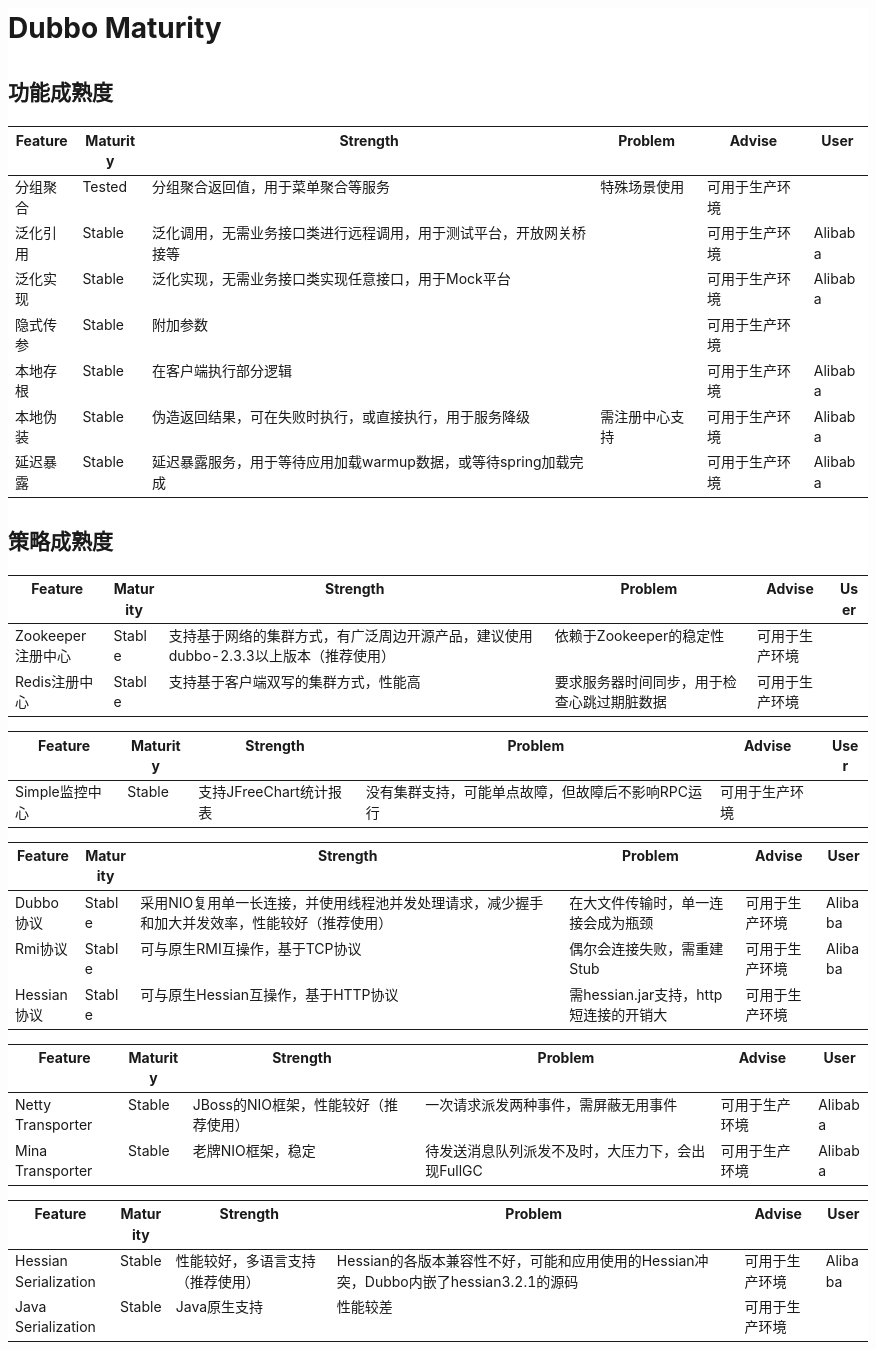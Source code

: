 # Dubbo Maturity

## 功能成熟度

|Feature | Maturity | Strength | Problem | Advise | User |
| -------- |---------|---------|---------|---------|---------|
|分组聚合 | Tested | 分组聚合返回值，用于菜单聚合等服务 | 特殊场景使用 | 可用于生产环境 | |
|泛化引用 | Stable | 泛化调用，无需业务接口类进行远程调用，用于测试平台，开放网关桥接等 |   | 可用于生产环境 | Alibaba |
|泛化实现 | Stable | 泛化实现，无需业务接口类实现任意接口，用于Mock平台 |   | 可用于生产环境 | Alibaba |
|隐式传参 | Stable | 附加参数 |   | 可用于生产环境 | | 
|本地存根 | Stable | 在客户端执行部分逻辑 |   | 可用于生产环境 | Alibaba |
|本地伪装 | Stable | 伪造返回结果，可在失败时执行，或直接执行，用于服务降级 | 需注册中心支持 | 可用于生产环境 | Alibaba |
|延迟暴露 | Stable | 延迟暴露服务，用于等待应用加载warmup数据，或等待spring加载完成 |   | 可用于生产环境 | Alibaba |
 
## 策略成熟度

|Feature | Maturity | Strength | Problem | Advise | User|
| -------- |---------|---------|---------|---------|---------|
|Zookeeper注册中心 | Stable | 支持基于网络的集群方式，有广泛周边开源产品，建议使用dubbo-2.3.3以上版本（推荐使用） | 依赖于Zookeeper的稳定性 | 可用于生产环境 |  |
|Redis注册中心 | Stable | 支持基于客户端双写的集群方式，性能高 | 要求服务器时间同步，用于检查心跳过期脏数据 | 可用于生产环境 |  |

|Feature | Maturity | Strength | Problem | Advise | User|
| -------- |---------|---------|---------|---------|---------|
|Simple监控中心 | Stable | 支持JFreeChart统计报表 | 没有集群支持，可能单点故障，但故障后不影响RPC运行 | 可用于生产环境 |  |

|Feature | Maturity | Strength | Problem | Advise | User|
| -------- |---------|---------|---------|---------|---------|
|Dubbo协议 | Stable | 采用NIO复用单一长连接，并使用线程池并发处理请求，减少握手和加大并发效率，性能较好（推荐使用） | 在大文件传输时，单一连接会成为瓶颈 | 可用于生产环境 | Alibaba|
|Rmi协议 | Stable | 可与原生RMI互操作，基于TCP协议 | 偶尔会连接失败，需重建Stub | 可用于生产环境 | Alibaba|
|Hessian协议 | Stable | 可与原生Hessian互操作，基于HTTP协议 | 需hessian.jar支持，http短连接的开销大 | 可用于生产环境 |  |

|Feature | Maturity | Strength | Problem | Advise | User|
| -------- |---------|---------|---------|---------|---------|
|Netty Transporter | Stable | JBoss的NIO框架，性能较好（推荐使用） | 一次请求派发两种事件，需屏蔽无用事件 | 可用于生产环境 | Alibaba|
|Mina Transporter | Stable | 老牌NIO框架，稳定 | 待发送消息队列派发不及时，大压力下，会出现FullGC | 可用于生产环境 | Alibaba|

|Feature | Maturity | Strength | Problem | Advise | User|
| -------- |---------|---------|---------|---------|---------|
|Hessian Serialization | Stable | 性能较好，多语言支持（推荐使用） | Hessian的各版本兼容性不好，可能和应用使用的Hessian冲突，Dubbo内嵌了hessian3.2.1的源码 | 可用于生产环境 | Alibaba|
|Java Serialization | Stable | Java原生支持 | 性能较差 | 可用于生产环境 |  |

